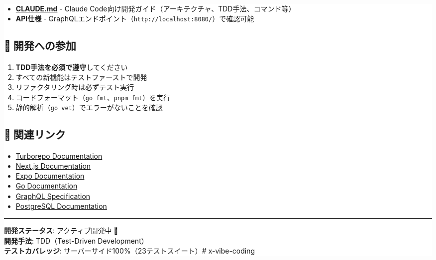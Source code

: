 - **[CLAUDE.md](./CLAUDE.md)** - Claude Code向け開発ガイド（アーキテクチャ、TDD手法、コマンド等）
- **API仕様** - GraphQLエンドポイント（`http://localhost:8080/`）で確認可能

## 🤝 開発への参加

1. **TDD手法を必須で遵守**してください
2. すべての新機能はテストファーストで開発
3. リファクタリング時は必ずテスト実行
4. コードフォーマット（`go fmt`、`pnpm fmt`）を実行
5. 静的解析（`go vet`）でエラーがないことを確認

## 🔗 関連リンク

- [Turborepo Documentation](https://turborepo.com/docs)
- [Next.js Documentation](https://nextjs.org/docs)
- [Expo Documentation](https://docs.expo.dev/)
- [Go Documentation](https://golang.org/doc/)
- [GraphQL Specification](https://graphql.org/)
- [PostgreSQL Documentation](https://www.postgresql.org/docs/)

---

**開発ステータス**: アクティブ開発中 🚧  
**開発手法**: TDD（Test-Driven Development）  
**テストカバレッジ**: サーバーサイド100%（23テストスイート）# x-vibe-coding
